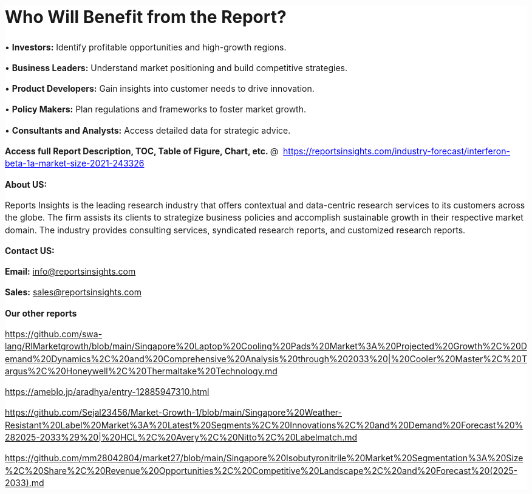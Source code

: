 # <strong>Who Will Benefit from the Report?</strong>

• <strong>Investors:</strong> Identify profitable opportunities and high-growth regions.

• <strong>Business Leaders:</strong> Understand market positioning and build competitive strategies.

• <strong>Product Developers:</strong> Gain insights into customer needs to drive innovation.

• <strong>Policy Makers:</strong> Plan regulations and frameworks to foster market growth.

• <strong>Consultants and Analysts:</strong> Access detailed data for strategic advice.
</ul>
<strong>Access full Report Description, TOC, Table of Figure, Chart, etc. </strong>@  <a href=https://reportsinsights.com/industry-forecast/interferon-beta-1a-market-size-2021-243326 style=color:#0000ff;>https://reportsinsights.com/industry-forecast/interferon-beta-1a-market-size-2021-243326</a></font>

<strong><strong>About US</strong>:</strong>

Reports Insights is the leading research industry that offers contextual and data-centric research services to its customers across the globe. The firm assists its clients to strategize business policies and accomplish sustainable growth in their respective market domain. The industry provides consulting services, syndicated research reports, and customized research reports.

<strong>Contact US:</strong>

<p class=""""><b>Email:</b> <a href=mailto:info@reportsinsights.com>info@reportsinsights.com</a></p>
<p class=""""><b>Sales:</b> <a href=mailto:sales@reportsinsights.com>sales@reportsinsights.com</a></p>

<strong>Our other reports</strong>

<a href=https://github.com/swa-lang/RIMarketgrowth/blob/main/Singapore%20Laptop%20Cooling%20Pads%20Market%3A%20Projected%20Growth%2C%20Demand%20Dynamics%2C%20and%20Comprehensive%20Analysis%20through%202033%20|%20Cooler%20Master%2C%20Targus%2C%20Honeywell%2C%20Thermaltake%20Technology.md>https://github.com/swa-lang/RIMarketgrowth/blob/main/Singapore%20Laptop%20Cooling%20Pads%20Market%3A%20Projected%20Growth%2C%20Demand%20Dynamics%2C%20and%20Comprehensive%20Analysis%20through%202033%20|%20Cooler%20Master%2C%20Targus%2C%20Honeywell%2C%20Thermaltake%20Technology.md</a>

<a href=https://ameblo.jp/aradhya/entry-12885947310.html>https://ameblo.jp/aradhya/entry-12885947310.html</a>

<a href=https://github.com/Sejal23456/Market-Growth-1/blob/main/Singapore%20Weather-Resistant%20Label%20Market%3A%20Latest%20Segments%2C%20Innovations%2C%20and%20Demand%20Forecast%20%282025-2033%29%20|%20HCL%2C%20Avery%2C%20Nitto%2C%20Labelmatch.md>https://github.com/Sejal23456/Market-Growth-1/blob/main/Singapore%20Weather-Resistant%20Label%20Market%3A%20Latest%20Segments%2C%20Innovations%2C%20and%20Demand%20Forecast%20%282025-2033%29%20|%20HCL%2C%20Avery%2C%20Nitto%2C%20Labelmatch.md</a>

<a href=https://github.com/mm28042804/market27/blob/main/Singapore%20Isobutyronitrile%20Market%20Segmentation%3A%20Size%2C%20Share%2C%20Revenue%20Opportunities%2C%20Competitive%20Landscape%2C%20and%20Forecast%20(2025-2033).md>https://github.com/mm28042804/market27/blob/main/Singapore%20Isobutyronitrile%20Market%20Segmentation%3A%20Size%2C%20Share%2C%20Revenue%20Opportunities%2C%20Competitive%20Landscape%2C%20and%20Forecast%20(2025-2033).md</a>
